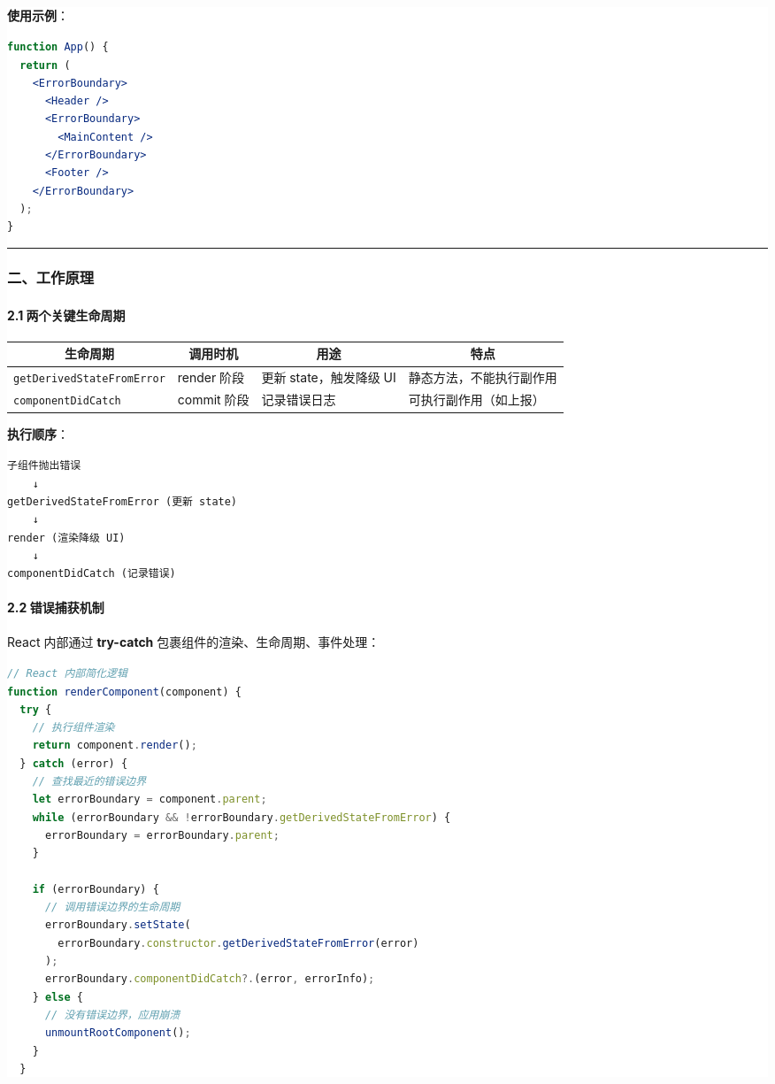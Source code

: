**使用示例**：
```jsx
function App() {
  return (
    <ErrorBoundary>
      <Header />
      <ErrorBoundary>
        <MainContent />
      </ErrorBoundary>
      <Footer />
    </ErrorBoundary>
  );
}
```

---

### 二、工作原理

#### 2.1 两个关键生命周期

| 生命周期 | 调用时机 | 用途 | 特点 |
|---------|---------|------|------|
| `getDerivedStateFromError` | render 阶段 | 更新 state，触发降级 UI | 静态方法，不能执行副作用 |
| `componentDidCatch` | commit 阶段 | 记录错误日志 | 可执行副作用（如上报） |

**执行顺序**：
```
子组件抛出错误
    ↓
getDerivedStateFromError (更新 state)
    ↓
render (渲染降级 UI)
    ↓
componentDidCatch (记录错误)
```

#### 2.2 错误捕获机制

React 内部通过 **try-catch** 包裹组件的渲染、生命周期、事件处理：

```js
// React 内部简化逻辑
function renderComponent(component) {
  try {
    // 执行组件渲染
    return component.render();
  } catch (error) {
    // 查找最近的错误边界
    let errorBoundary = component.parent;
    while (errorBoundary && !errorBoundary.getDerivedStateFromError) {
      errorBoundary = errorBoundary.parent;
    }

    if (errorBoundary) {
      // 调用错误边界的生命周期
      errorBoundary.setState(
        errorBoundary.constructor.getDerivedStateFromError(error)
      );
      errorBoundary.componentDidCatch?.(error, errorInfo);
    } else {
      // 没有错误边界，应用崩溃
      unmountRootComponent();
    }
  }
```